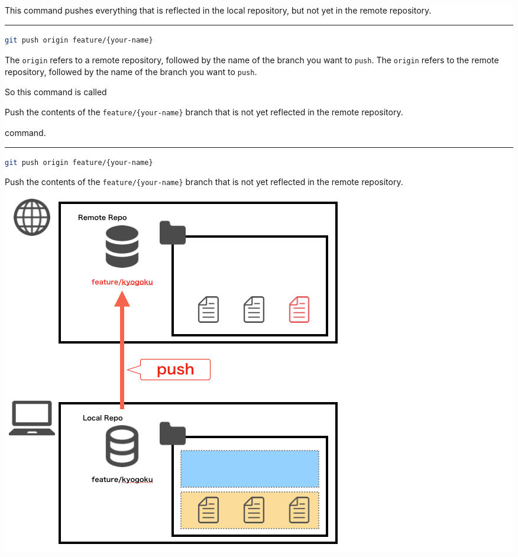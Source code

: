 This command pushes everything that is reflected in the local repository, but not yet in the remote repository.

----

```bash
git push origin feature/{your-name}
```

The `origin` refers to a remote repository, followed by the name of the branch you want to `push`.
The `origin` refers to the remote repository, followed by the name of the branch you want to `push`.

So this command is called

Push the contents of the `feature/{your-name}` branch that is not yet reflected in the remote repository.

command.

----

```bash
git push origin feature/{your-name}
```
Push the contents of the `feature/{your-name}` branch that is not yet reflected in the remote repository.

![bg w:600px right:50%](images/git_push.png)
